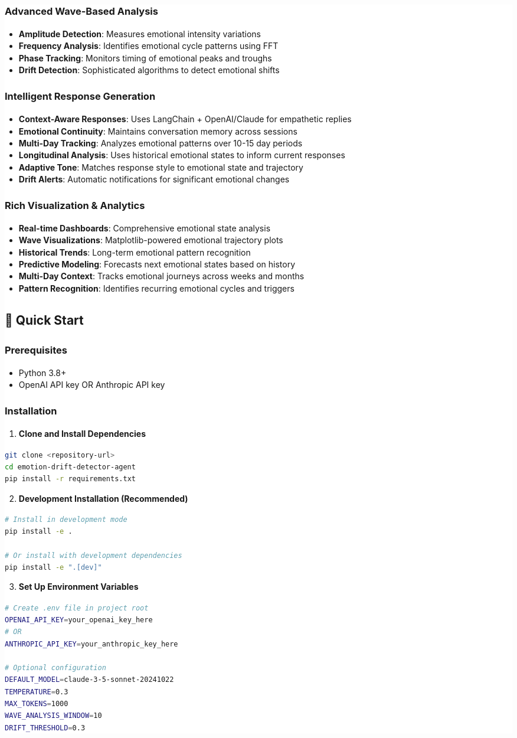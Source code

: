 ### Advanced Wave-Based Analysis
- **Amplitude Detection**: Measures emotional intensity variations
- **Frequency Analysis**: Identifies emotional cycle patterns using FFT
- **Phase Tracking**: Monitors timing of emotional peaks and troughs
- **Drift Detection**: Sophisticated algorithms to detect emotional shifts

### Intelligent Response Generation
- **Context-Aware Responses**: Uses LangChain + OpenAI/Claude for empathetic replies
- **Emotional Continuity**: Maintains conversation memory across sessions
- **Multi-Day Tracking**: Analyzes emotional patterns over 10-15 day periods
- **Longitudinal Analysis**: Uses historical emotional states to inform current responses
- **Adaptive Tone**: Matches response style to emotional state and trajectory
- **Drift Alerts**: Automatic notifications for significant emotional changes

### Rich Visualization & Analytics
- **Real-time Dashboards**: Comprehensive emotional state analysis
- **Wave Visualizations**: Matplotlib-powered emotional trajectory plots
- **Historical Trends**: Long-term emotional pattern recognition
- **Predictive Modeling**: Forecasts next emotional states based on history
- **Multi-Day Context**: Tracks emotional journeys across weeks and months
- **Pattern Recognition**: Identifies recurring emotional cycles and triggers

## 🚀 Quick Start

### Prerequisites
- Python 3.8+
- OpenAI API key OR Anthropic API key

### Installation

1. **Clone and Install Dependencies**
```bash
git clone <repository-url>
cd emotion-drift-detector-agent
pip install -r requirements.txt
```

2. **Development Installation (Recommended)**
```bash
# Install in development mode
pip install -e .

# Or install with development dependencies
pip install -e ".[dev]"
```

3. **Set Up Environment Variables**
```bash
# Create .env file in project root
OPENAI_API_KEY=your_openai_key_here
# OR
ANTHROPIC_API_KEY=your_anthropic_key_here

# Optional configuration
DEFAULT_MODEL=claude-3-5-sonnet-20241022
TEMPERATURE=0.3
MAX_TOKENS=1000
WAVE_ANALYSIS_WINDOW=10
DRIFT_THRESHOLD=0.3
```
